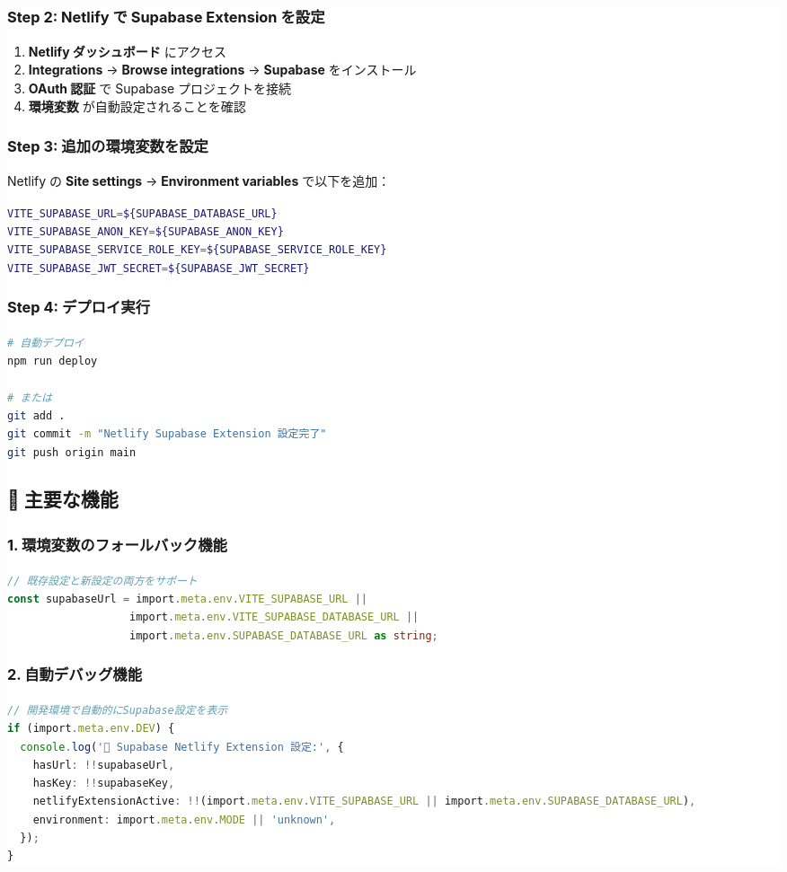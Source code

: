 ### Step 2: Netlify で Supabase Extension を設定

1. **Netlify ダッシュボード** にアクセス
2. **Integrations** → **Browse integrations** → **Supabase** をインストール
3. **OAuth 認証** で Supabase プロジェクトを接続
4. **環境変数** が自動設定されることを確認

### Step 3: 追加の環境変数を設定

Netlify の **Site settings** → **Environment variables** で以下を追加：

```bash
VITE_SUPABASE_URL=${SUPABASE_DATABASE_URL}
VITE_SUPABASE_ANON_KEY=${SUPABASE_ANON_KEY}
VITE_SUPABASE_SERVICE_ROLE_KEY=${SUPABASE_SERVICE_ROLE_KEY}
VITE_SUPABASE_JWT_SECRET=${SUPABASE_JWT_SECRET}
```

### Step 4: デプロイ実行

```bash
# 自動デプロイ
npm run deploy

# または
git add .
git commit -m "Netlify Supabase Extension 設定完了"
git push origin main
```

## 🔧 主要な機能

### 1. 環境変数のフォールバック機能

```typescript
// 既存設定と新設定の両方をサポート
const supabaseUrl = import.meta.env.VITE_SUPABASE_URL || 
                   import.meta.env.VITE_SUPABASE_DATABASE_URL || 
                   import.meta.env.SUPABASE_DATABASE_URL as string;
```

### 2. 自動デバッグ機能

```typescript
// 開発環境で自動的にSupabase設定を表示
if (import.meta.env.DEV) {
  console.log('🔗 Supabase Netlify Extension 設定:', {
    hasUrl: !!supabaseUrl,
    hasKey: !!supabaseKey,
    netlifyExtensionActive: !!(import.meta.env.VITE_SUPABASE_URL || import.meta.env.SUPABASE_DATABASE_URL),
    environment: import.meta.env.MODE || 'unknown',
  });
}
```
